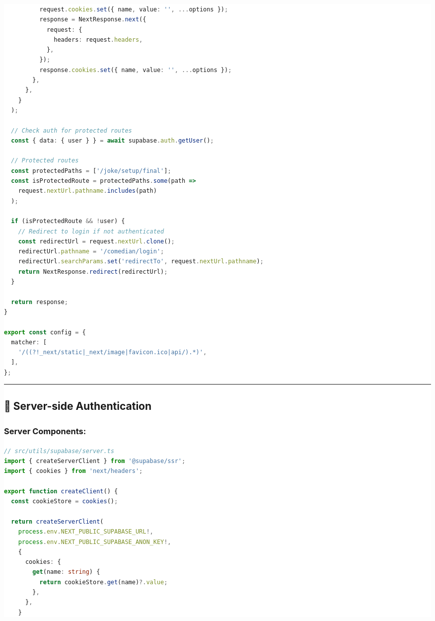 ```typescript
          request.cookies.set({ name, value: '', ...options });
          response = NextResponse.next({
            request: {
              headers: request.headers,
            },
          });
          response.cookies.set({ name, value: '', ...options });
        },
      },
    }
  );

  // Check auth for protected routes
  const { data: { user } } = await supabase.auth.getUser();
  
  // Protected routes
  const protectedPaths = ['/joke/setup/final'];
  const isProtectedRoute = protectedPaths.some(path => 
    request.nextUrl.pathname.includes(path)
  );

  if (isProtectedRoute && !user) {
    // Redirect to login if not authenticated
    const redirectUrl = request.nextUrl.clone();
    redirectUrl.pathname = '/comedian/login';
    redirectUrl.searchParams.set('redirectTo', request.nextUrl.pathname);
    return NextResponse.redirect(redirectUrl);
  }

  return response;
}

export const config = {
  matcher: [
    '/((?!_next/static|_next/image|favicon.ico|api/).*)',
  ],
};
```

---

## 🔄 **Server-side Authentication**

### **Server Components:**
```typescript
// src/utils/supabase/server.ts
import { createServerClient } from '@supabase/ssr';
import { cookies } from 'next/headers';

export function createClient() {
  const cookieStore = cookies();

  return createServerClient(
    process.env.NEXT_PUBLIC_SUPABASE_URL!,
    process.env.NEXT_PUBLIC_SUPABASE_ANON_KEY!,
    {
      cookies: {
        get(name: string) {
          return cookieStore.get(name)?.value;
        },
      },
    }
```